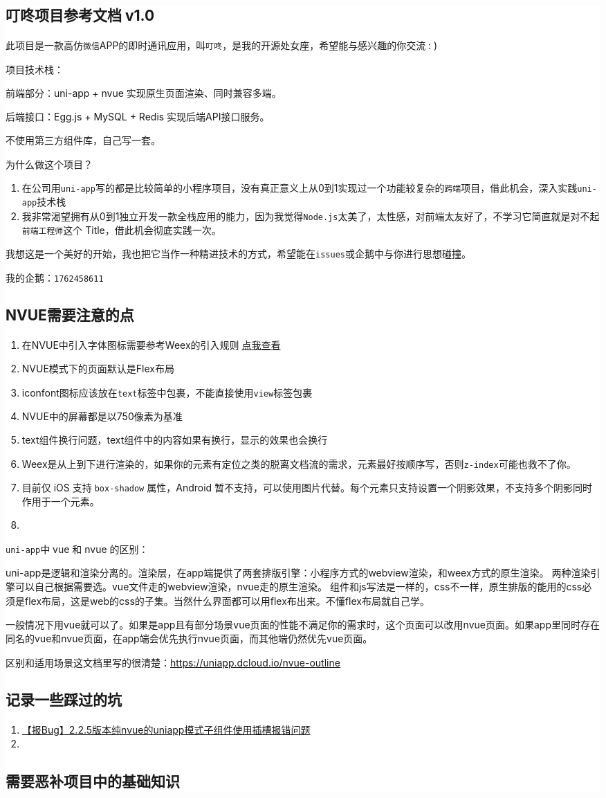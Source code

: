 ## 叮咚项目参考文档 v1.0

此项目是一款高仿`微信`APP的即时通讯应用，叫`叮咚`，是我的开源处女座，希望能与感兴趣的你交流 : )

项目技术栈：

​前端部分：uni-app + nvue 实现原生页面渲染、同时兼容多端。

后端接口：Egg.js + MySQL + Redis 实现后端API接口服务。

不使用第三方组件库，自己写一套。

为什么做这个项目？

1. 在公司用`uni-app`写的都是比较简单的小程序项目，没有真正意义上从0到1实现过一个功能较复杂的`跨端`项目，借此机会，深入实践`uni-app`技术栈
2. 我非常渴望拥有从0到1独立开发一款全栈应用的能力，因为我觉得`Node.js`太美了，太性感，对前端太友好了，不学习它简直就是对不起`前端工程师`这个 Title，借此机会彻底实践一次。

我想这是一个美好的开始，我也把它当作一种精进技术的方式，希望能在`issues`或企鹅中与你进行思想碰撞。

我的企鹅：`1762458611`



## NVUE需要注意的点

1. 在NVUE中引入字体图标需要参考Weex的引入规则 [点我查看](<https://weex.apache.org/zh/docs/modules/dom.html#addrule>)

3. NVUE模式下的页面默认是Flex布局
4. iconfont图标应该放在`text`标签中包裹，不能直接使用`view`标签包裹
5. NVUE中的屏幕都是以750像素为基准
6. text组件换行问题，text组件中的内容如果有换行，显示的效果也会换行
7. Weex是从上到下进行渲染的，如果你的元素有定位之类的脱离文档流的需求，元素最好按顺序写，否则`z-index`可能也救不了你。
8. 目前仅 iOS 支持 `box-shadow` 属性，Android 暂不支持，可以使用图片代替。每个元素只支持设置一个阴影效果，不支持多个阴影同时作用于一个元素。
9. 



`uni-app`中 vue 和 nvue 的区别：

uni-app是逻辑和渲染分离的。渲染层，在app端提供了两套排版引擎：小程序方式的webview渲染，和weex方式的原生渲染。
两种渲染引擎可以自己根据需要选。vue文件走的webview渲染，nvue走的原生渲染。
组件和js写法是一样的，css不一样，原生排版的能用的css必须是flex布局，这是web的css的子集。当然什么界面都可以用flex布出来。不懂flex布局就自己学。

一般情况下用vue就可以了。如果是app且有部分场景vue页面的性能不满足你的需求时，这个页面可以改用nvue页面。如果app里同时存在同名的vue和nvue页面，在app端会优先执行nvue页面，而其他端仍然优先vue页面。

区别和适用场景这文档里写的很清楚：<https://uniapp.dcloud.io/nvue-outline>



## 记录一些踩过的坑

1. [【报Bug】2.2.5版本纯nvue的uniapp模式子组件使用插槽报错问题](https://ask.dcloud.net.cn/question/78535)
2. 



## 需要恶补项目中的基础知识
